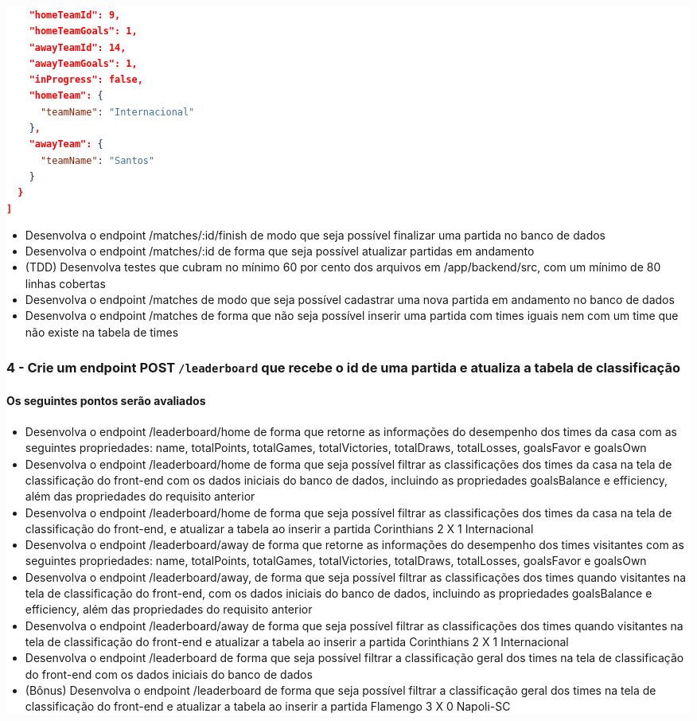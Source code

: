 ```json
    "homeTeamId": 9,
    "homeTeamGoals": 1,
    "awayTeamId": 14,
    "awayTeamGoals": 1,
    "inProgress": false,
    "homeTeam": {
      "teamName": "Internacional"
    },
    "awayTeam": {
      "teamName": "Santos"
    }
  }
]
```

- Desenvolva o endpoint /matches/:id/finish de modo que seja possível finalizar uma partida no banco de dados
- Desenvolva o endpoint /matches/:id de forma que seja possível atualizar partidas em andamento
- (TDD) Desenvolva testes que cubram no mínimo 60 por cento dos arquivos em /app/backend/src, com um mínimo de 80 linhas cobertas
- Desenvolva o endpoint /matches de modo que seja possível cadastrar uma nova partida em andamento no banco de dados
- Desenvolva o endpoint /matches de forma que não seja possível inserir uma partida com times iguais nem com um time que não existe na tabela de times

### 4 - Crie um endpoint **POST** `/leaderboard` que recebe o id de uma partida e atualiza a tabela de classificação

#### Os seguintes pontos serão avaliados

- Desenvolva o endpoint /leaderboard/home de forma que retorne as informações do desempenho dos times da casa com as seguintes propriedades: name, totalPoints, totalGames, totalVictories, totalDraws, totalLosses, goalsFavor e goalsOwn
- Desenvolva o endpoint /leaderboard/home de forma que seja possível filtrar as classificações dos times da casa na tela de classificação do front-end com os dados iniciais do banco de dados, incluindo as propriedades goalsBalance e efficiency, além das propriedades do requisito anterior
- Desenvolva o endpoint /leaderboard/home de forma que seja possível filtrar as classificações dos times da casa na tela de classificação do front-end, e atualizar a tabela ao inserir a partida Corinthians 2 X 1 Internacional
- Desenvolva o endpoint /leaderboard/away de forma que retorne as informações do desempenho dos times visitantes com as seguintes propriedades: name, totalPoints, totalGames, totalVictories, totalDraws, totalLosses, goalsFavor e goalsOwn
- Desenvolva o endpoint /leaderboard/away, de forma que seja possível filtrar as classificações dos times quando visitantes na tela de classificação do front-end, com os dados iniciais do banco de dados, incluindo as propriedades goalsBalance e efficiency, além das propriedades do requisito anterior
- Desenvolva o endpoint /leaderboard/away de forma que seja possível filtrar as classificações dos times quando visitantes na tela de classificação do front-end e atualizar a tabela ao inserir a partida Corinthians 2 X 1 Internacional
- Desenvolva o endpoint /leaderboard de forma que seja possível filtrar a classificação geral dos times na tela de classificação do front-end com os dados iniciais do banco de dados
- (Bônus) Desenvolva o endpoint /leaderboard de forma que seja possível filtrar a classificação geral dos times na tela de classificação do front-end e atualizar a tabela ao inserir a partida Flamengo 3 X 0 Napoli-SC

